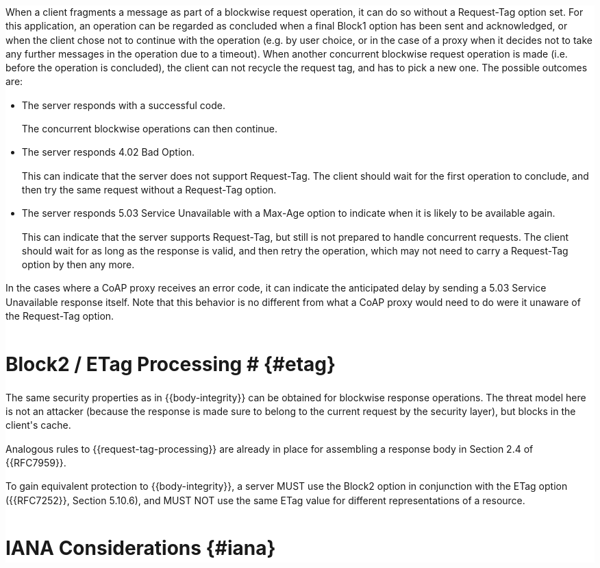 When a client fragments a message as part of a blockwise request operation, it can do so without a Request-Tag option set.
For this application, an operation can be regarded as concluded when a final Block1 option has been sent and acknowledged,
or when the client chose not to continue with the operation (e.g. by user choice, or in the case of a proxy when it decides not to take any further messages in the operation due to a timeout).
When another concurrent blockwise request operation is made (i.e. before the operation is concluded), the client can not recycle the request tag, and has to pick a new one.
The possible outcomes are:

* The server responds with a successful code.

  The concurrent blockwise operations can then continue.


* The server responds 4.02 Bad Option.

  This can indicate that the server does not support Request-Tag.
  The client should wait for the first operation to conclude, and then try the same request without a Request-Tag option.


* The server responds 5.03 Service Unavailable with a Max-Age option to indicate when it is likely to be available again.

  This can indicate that the server supports Request-Tag, but still is not prepared to handle concurrent requests.
  The client should wait for as long as the response is valid, and then retry the operation, which may not need to carry a Request-Tag option by then any more.


In the cases where a CoAP proxy receives an error code, it can indicate the anticipated delay by sending a 5.03 Service Unavailable response itself.
Note that this behavior is no different from what a CoAP proxy would need to do were it unaware of the Request-Tag option.



# Block2 / ETag Processing # {#etag}

The same security properties as in {{body-integrity}} can be obtained for blockwise response operations.
The threat model here is not an attacker (because the response is made sure to belong to the current request by the security layer),
but blocks in the client's cache.

Analogous rules to {{request-tag-processing}} are already in place for assembling a response body in Section 2.4 of {{RFC7959}}.

To gain equivalent protection to {{body-integrity}},
a server MUST use the Block2 option in conjunction with the ETag option ({{RFC7252}}, Section 5.10.6),
and MUST NOT use the same ETag value for different representations of a resource.


# IANA Considerations {#iana}
